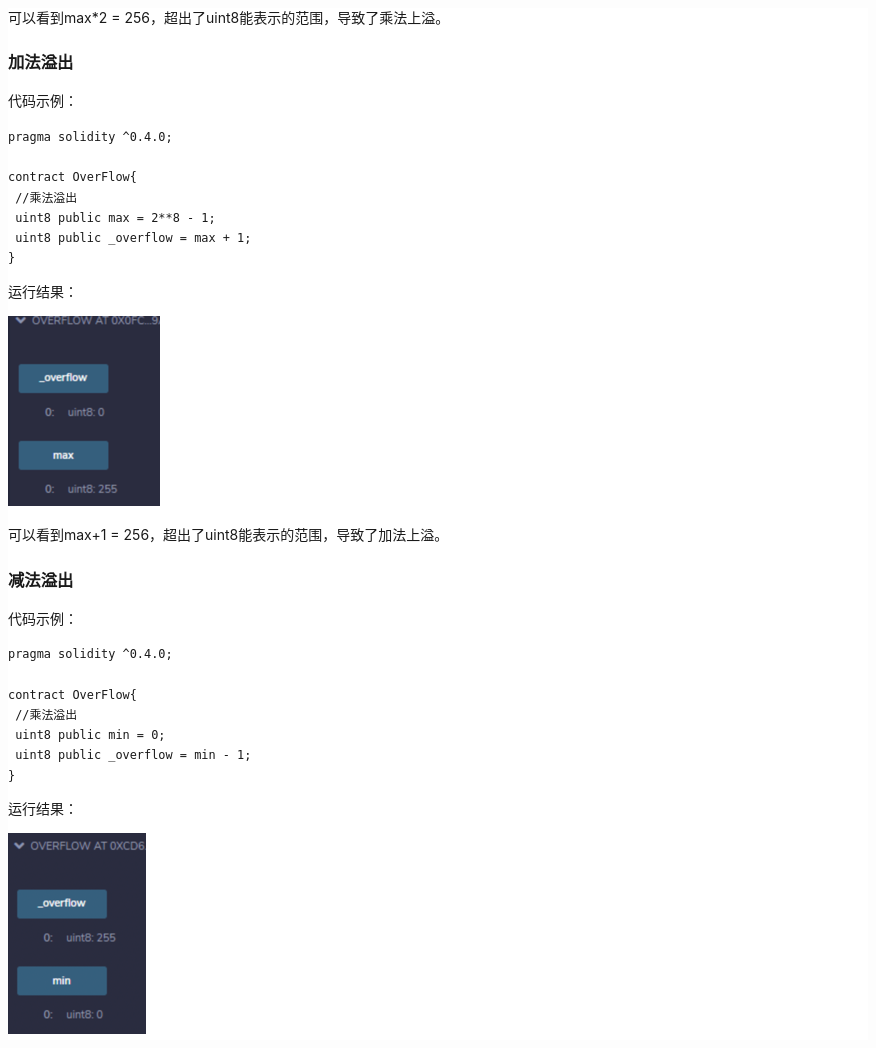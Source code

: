 可以看到max*2 = 256，超出了uint8能表示的范围，导致了乘法上溢。

### 加法溢出

代码示例：

```solidity
pragma solidity ^0.4.0;

contract OverFlow{
 //乘法溢出
 uint8 public max = 2**8 - 1;
 uint8 public _overflow = max + 1;
}
```

运行结果：

![Untitled](img/overflow_1.png)

可以看到max+1 = 256，超出了uint8能表示的范围，导致了加法上溢。

### 减法溢出

代码示例：

```solidity
pragma solidity ^0.4.0;

contract OverFlow{
 //乘法溢出
 uint8 public min = 0;
 uint8 public _overflow = min - 1;
}
```

运行结果：

![Untitled](img/overflow_2.png)
